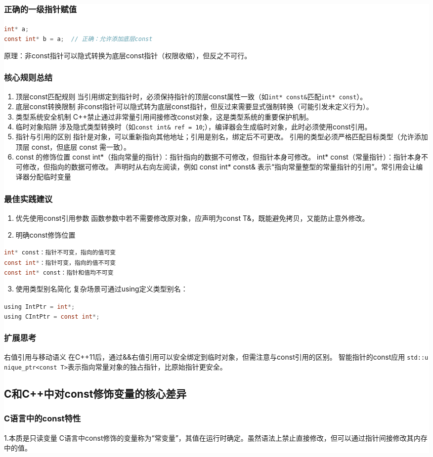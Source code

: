 ### 正确的一级指针赋值
```c
int* a;
const int* b = a;  // 正确：允许添加底层const
```
原理：非const指针可以隐式转换为底层const指针（权限收缩），但反之不可行。

### 核心规则总结
1. 顶层const匹配规则
当引用绑定到指针时，必须保持指针的顶层const属性一致（如`int* const&`匹配`int* const`）。
2. 底层const转换限制
非const指针可以隐式转为底层const指针，但反过来需要显式强制转换（可能引发未定义行为）。
3. 类型系统安全机制
C++禁止通过非常量引用间接修改const对象，这是类型系统的重要保护机制。
4. 临时对象陷阱
涉及隐式类型转换时（如`const int& ref = 10`;），编译器会生成临时对象，此时必须使用const引用。
5. 指针与引用的区别
指针是对象，可以重新指向其他地址；引用是别名，绑定后不可更改。
引用的类型必须严格匹配目标类型（允许添加顶层 const，但底层 const 需一致）。
6. const 的修饰位置
const int*（指向常量的指针）：指针指向的数据不可修改，但指针本身可修改。
int* const（常量指针）：指针本身不可修改，但指向的数据可修改。
声明时从右向左阅读，例如 const int* const& 表示“指向常量整型的常量指针的引用”。常引用会让编译器分配临时变量

### 最佳实践建议
1. 优先使用const引用参数
函数参数中若不需要修改原对象，应声明为const T&，既能避免拷贝，又能防止意外修改。

2. 明确const修饰位置
```c
int* const：指针不可变，指向的值可变
const int*：指针可变，指向的值不可变
const int* const：指针和值均不可变
```
3. 使用类型别名简化
复杂场景可通过using定义类型别名：
```c
using IntPtr = int*;
using CIntPtr = const int*;
```
### 扩展思考
右值引用与移动语义
在C++11后，通过&&右值引用可以安全绑定到临时对象，但需注意与const引用的区别。
智能指针的const应用
`std::unique_ptr<const T>`表示指向常量对象的独占指针，比原始指针更安全。

## C和C++中对const修饰变量的核心差异
### C语言中的const特性
1.本质是只读变量
C语言中const修饰的变量称为“常变量”，其值在运行时确定。虽然语法上禁止直接修改，但可以通过指针间接修改其内存中的值。
